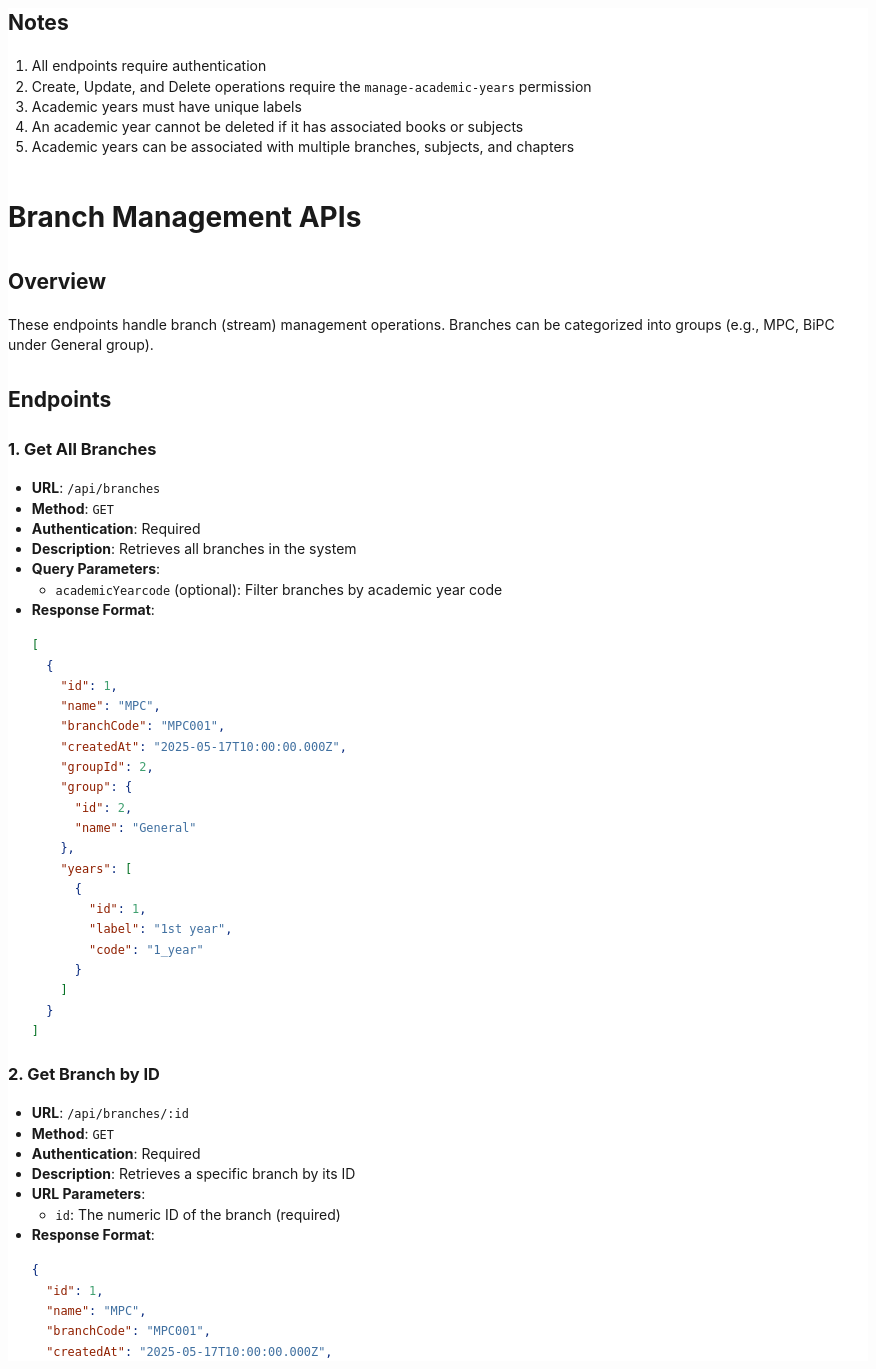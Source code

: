 ## Notes
1. All endpoints require authentication
2. Create, Update, and Delete operations require the `manage-academic-years` permission
3. Academic years must have unique labels
4. An academic year cannot be deleted if it has associated books or subjects
5. Academic years can be associated with multiple branches, subjects, and chapters

# Branch Management APIs

## Overview
These endpoints handle branch (stream) management operations. Branches can be categorized into groups (e.g., MPC, BiPC under General group).

## Endpoints

### 1. Get All Branches
- **URL**: `/api/branches`
- **Method**: `GET`
- **Authentication**: Required
- **Description**: Retrieves all branches in the system
- **Query Parameters**: 
  - `academicYearcode` (optional): Filter branches by academic year code
- **Response Format**:
  ```json
  [
    {
      "id": 1,
      "name": "MPC",
      "branchCode": "MPC001",
      "createdAt": "2025-05-17T10:00:00.000Z",
      "groupId": 2,
      "group": {
        "id": 2,
        "name": "General"
      },
      "years": [
        {
          "id": 1,
          "label": "1st year",
          "code": "1_year"
        }
      ]
    }
  ]
  ```

### 2. Get Branch by ID
- **URL**: `/api/branches/:id`
- **Method**: `GET`
- **Authentication**: Required
- **Description**: Retrieves a specific branch by its ID
- **URL Parameters**:
  - `id`: The numeric ID of the branch (required)
- **Response Format**:
  ```json
  {
    "id": 1,
    "name": "MPC",
    "branchCode": "MPC001",
    "createdAt": "2025-05-17T10:00:00.000Z",
  ```